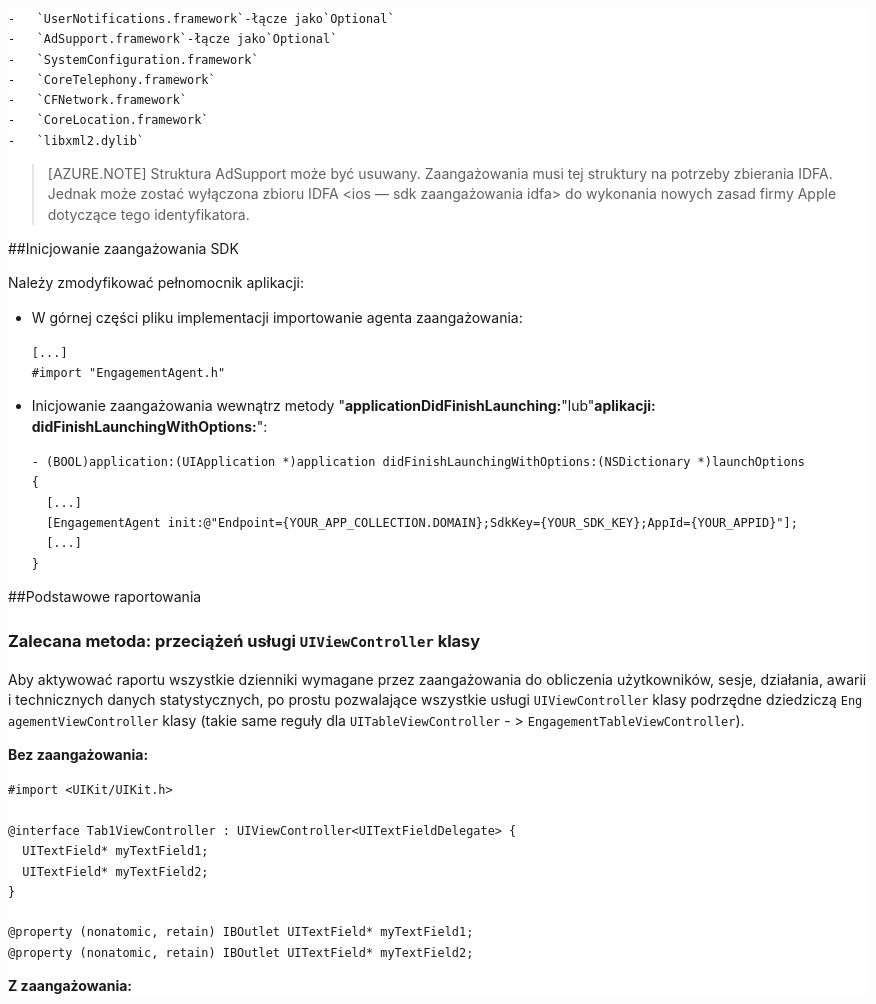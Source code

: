     -   `UserNotifications.framework`-łącze jako`Optional`
    -   `AdSupport.framework`-łącze jako`Optional`
    -   `SystemConfiguration.framework`
    -   `CoreTelephony.framework`
    -   `CFNetwork.framework`
    -   `CoreLocation.framework`
    -   `libxml2.dylib`

> [AZURE.NOTE] Struktura AdSupport może być usuwany. Zaangażowania musi tej struktury na potrzeby zbierania IDFA. Jednak może zostać wyłączona zbioru IDFA \<ios — sdk zaangażowania idfa\> do wykonania nowych zasad firmy Apple dotyczące tego identyfikatora.

##<a name="initialize-the-engagement-sdk"></a>Inicjowanie zaangażowania SDK

Należy zmodyfikować pełnomocnik aplikacji:

-   W górnej części pliku implementacji importowanie agenta zaangażowania:

        [...]
        #import "EngagementAgent.h"

-   Inicjowanie zaangażowania wewnątrz metody "**applicationDidFinishLaunching:**"lub"**aplikacji: didFinishLaunchingWithOptions:**":

        - (BOOL)application:(UIApplication *)application didFinishLaunchingWithOptions:(NSDictionary *)launchOptions
        {
          [...]
          [EngagementAgent init:@"Endpoint={YOUR_APP_COLLECTION.DOMAIN};SdkKey={YOUR_SDK_KEY};AppId={YOUR_APPID}"];
          [...]
        }

##<a name="basic-reporting"></a>Podstawowe raportowania

### <a name="recommended-method-overload-your-uiviewcontroller-classes"></a>Zalecana metoda: przeciążeń usługi `UIViewController` klasy

Aby aktywować raportu wszystkie dzienniki wymagane przez zaangażowania do obliczenia użytkowników, sesje, działania, awarii i technicznych danych statystycznych, po prostu pozwalające wszystkie usługi `UIViewController` klasy podrzędne dziedziczą `EngagementViewController` klasy (takie same reguły dla `UITableViewController`  - \> `EngagementTableViewController`).

**Bez zaangażowania:**

    #import <UIKit/UIKit.h>

    @interface Tab1ViewController : UIViewController<UITextFieldDelegate> {
      UITextField* myTextField1;
      UITextField* myTextField2;
    }

    @property (nonatomic, retain) IBOutlet UITextField* myTextField1;
    @property (nonatomic, retain) IBOutlet UITextField* myTextField2;

**Z zaangażowania:**


[Urządzenie interfejsu API]: http://go.microsoft.com/?linkid=9876094